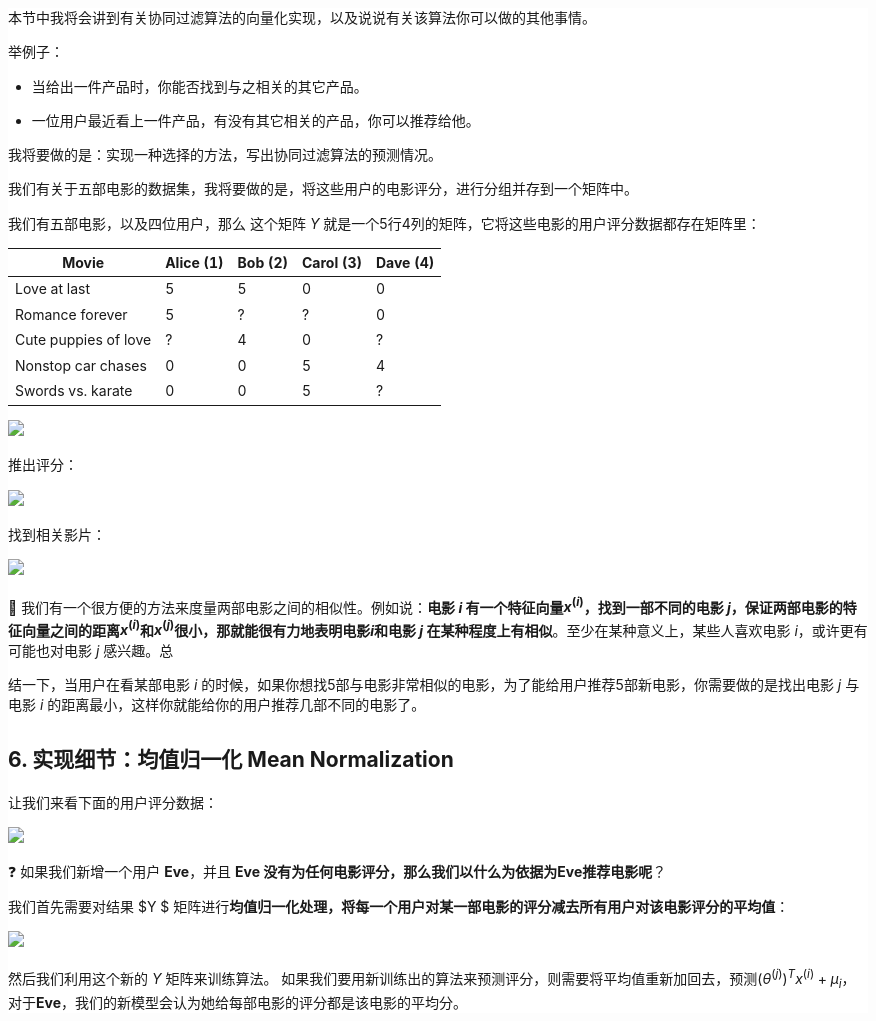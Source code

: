 本节中我将会讲到有关协同过滤算法的向量化实现，以及说说有关该算法你可以做的其他事情。

举例子：

- 当给出一件产品时，你能否找到与之相关的其它产品。

- 一位用户最近看上一件产品，有没有其它相关的产品，你可以推荐给他。

我将要做的是：实现一种选择的方法，写出协同过滤算法的预测情况。

我们有关于五部电影的数据集，我将要做的是，将这些用户的电影评分，进行分组并存到一个矩阵中。

我们有五部电影，以及四位用户，那么 这个矩阵 $Y$ 就是一个5行4列的矩阵，它将这些电影的用户评分数据都存在矩阵里：

| **Movie**            | **Alice (1)** | **Bob (2)** | **Carol (3)** | **Dave (4)** |
| -------------------- | ------------- | ----------- | ------------- | ------------ |
| Love at last         | 5             | 5           | 0             | 0            |
| Romance forever      | 5             | ?           | ?             | 0            |
| Cute puppies of love | ?             | 4           | 0             | ?            |
| Nonstop car chases   | 0             | 0           | 5             | 4            |
| Swords vs. karate    | 0             | 0           | 5             | ?            |

![](https://gitee.com/veal98/images/raw/master/img/20200613214238.png)

推出评分：

![](https://gitee.com/veal98/images/raw/master/img/20200613214247.png)

找到相关影片：

![](https://gitee.com/veal98/images/raw/master/img/20200613214256.png)

🚩 我们有一个很方便的方法来度量两部电影之间的相似性。例如说：**电影 $i$ 有一个特征向量$x^{(i)}$，找到一部不同的电影 $j$，保证两部电影的特征向量之间的距离$x^{(i)}$和$x^{(j)}$很小，那就能很有力地表明电影$i$和电影 $j$ 在某种程度上有相似**。至少在某种意义上，某些人喜欢电影 $i$，或许更有可能也对电影 $j$ 感兴趣。总

结一下，当用户在看某部电影 $i$ 的时候，如果你想找5部与电影非常相似的电影，为了能给用户推荐5部新电影，你需要做的是找出电影 $j$ 与电影 $i$ 的距离最小，这样你就能给你的用户推荐几部不同的电影了。

## 6. 实现细节：均值归一化 Mean Normalization

让我们来看下面的用户评分数据：

![](https://gitee.com/veal98/images/raw/master/img/20200613214705.png)

❓ 如果我们新增一个用户 **Eve**，并且 **Eve 没有为任何电影评分，那么我们以什么为依据为Eve推荐电影呢**？

我们首先需要对结果 $Y $ 矩阵进行**均值归一化处理，将每一个用户对某一部电影的评分减去所有用户对该电影评分的平均值**：

![](https://gitee.com/veal98/images/raw/master/img/20200613214721.png)

然后我们利用这个新的 $Y$ 矩阵来训练算法。 如果我们要用新训练出的算法来预测评分，则需要将平均值重新加回去，预测$(\theta^{(j)})^T x^{(i)}+\mu_i$，对于**Eve**，我们的新模型会认为她给每部电影的评分都是该电影的平均分。
